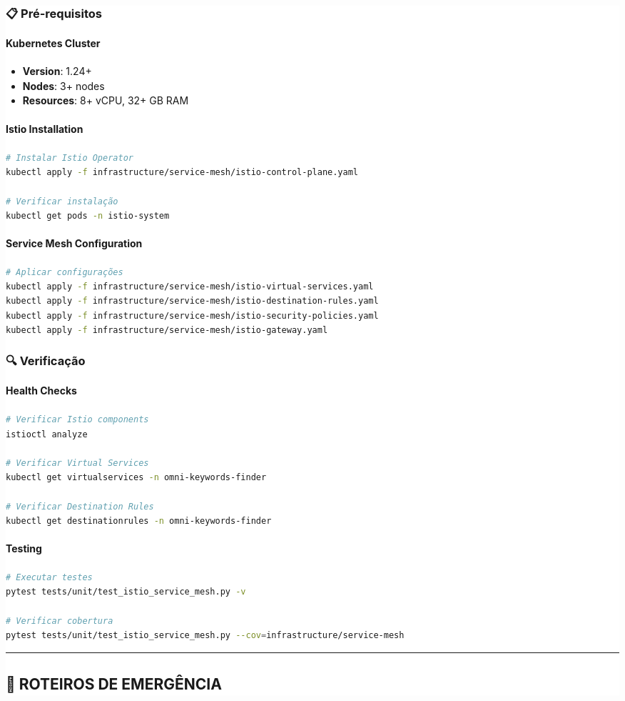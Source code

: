 ### **📋 Pré-requisitos**

#### **Kubernetes Cluster**
- **Version**: 1.24+
- **Nodes**: 3+ nodes
- **Resources**: 8+ vCPU, 32+ GB RAM

#### **Istio Installation**
```bash
# Instalar Istio Operator
kubectl apply -f infrastructure/service-mesh/istio-control-plane.yaml

# Verificar instalação
kubectl get pods -n istio-system
```

#### **Service Mesh Configuration**
```bash
# Aplicar configurações
kubectl apply -f infrastructure/service-mesh/istio-virtual-services.yaml
kubectl apply -f infrastructure/service-mesh/istio-destination-rules.yaml
kubectl apply -f infrastructure/service-mesh/istio-security-policies.yaml
kubectl apply -f infrastructure/service-mesh/istio-gateway.yaml
```

### **🔍 Verificação**

#### **Health Checks**
```bash
# Verificar Istio components
istioctl analyze

# Verificar Virtual Services
kubectl get virtualservices -n omni-keywords-finder

# Verificar Destination Rules
kubectl get destinationrules -n omni-keywords-finder
```

#### **Testing**
```bash
# Executar testes
pytest tests/unit/test_istio_service_mesh.py -v

# Verificar cobertura
pytest tests/unit/test_istio_service_mesh.py --cov=infrastructure/service-mesh
```

---

## 🚨 **ROTEIROS DE EMERGÊNCIA**
